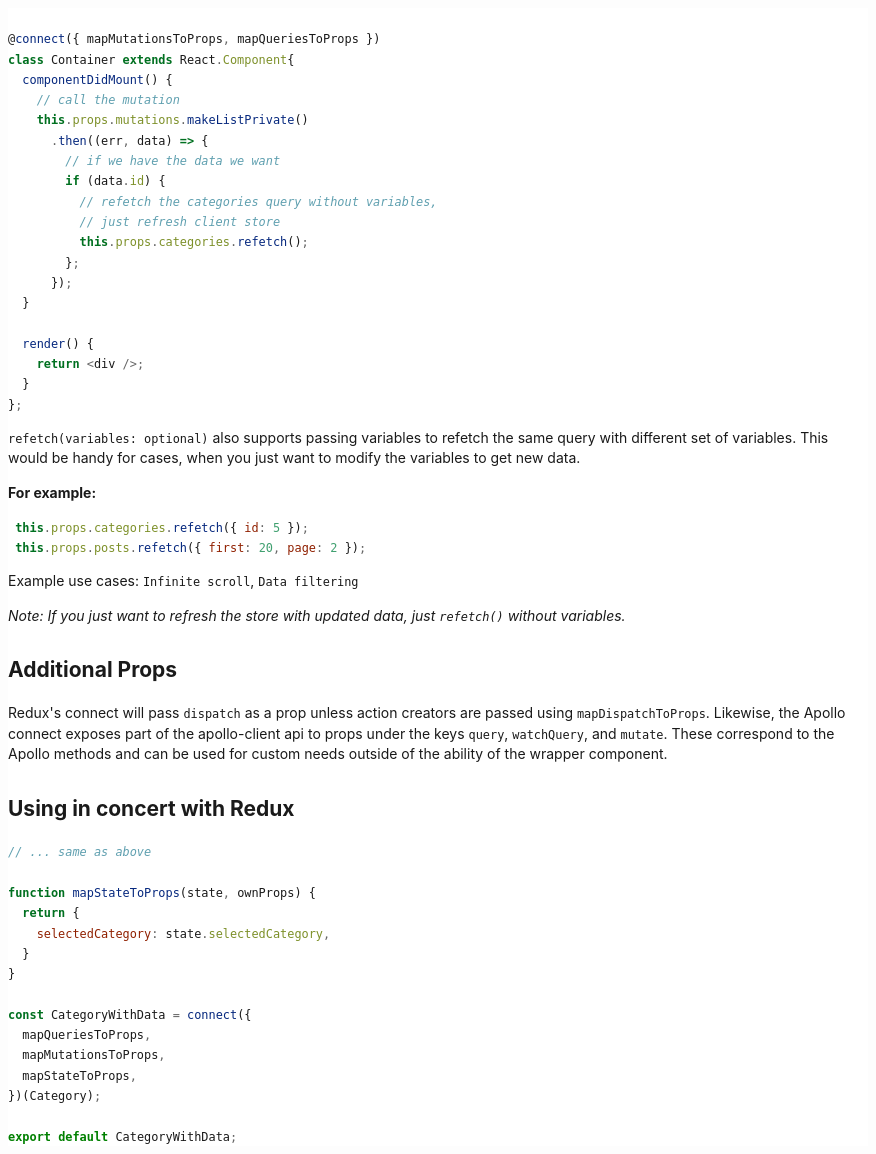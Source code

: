 ```js

@connect({ mapMutationsToProps, mapQueriesToProps })
class Container extends React.Component{
  componentDidMount() {
    // call the mutation
    this.props.mutations.makeListPrivate()
      .then((err, data) => {
        // if we have the data we want
        if (data.id) {
          // refetch the categories query without variables,
          // just refresh client store
          this.props.categories.refetch();
        };
      });
  }

  render() {
    return <div />;
  }
};

```

`refetch(variables: optional)` also supports passing variables to refetch the same query with different set of variables. This would be handy for cases, when you just want to modify the variables to get new data.

**For example:**

```js
 this.props.categories.refetch({ id: 5 });
 this.props.posts.refetch({ first: 20, page: 2 });
```
Example use cases: `Infinite scroll`, `Data filtering`

*Note: If you just want to refresh the store with updated data, just `refetch()` without variables.*


<h2 id="additional-props">Additional Props</h2>

Redux's connect will pass `dispatch` as a prop unless action creators are passed using `mapDispatchToProps`. Likewise, the Apollo connect exposes part of the apollo-client api to props under the keys `query`, `watchQuery`, and `mutate`. These correspond to the Apollo methods and can be used for custom needs outside of the ability of the wrapper component.

<h2 id="using-with-redux">Using in concert with Redux</h2>


```js
// ... same as above

function mapStateToProps(state, ownProps) {
  return {
    selectedCategory: state.selectedCategory,
  }
}

const CategoryWithData = connect({
  mapQueriesToProps,
  mapMutationsToProps,
  mapStateToProps,
})(Category);

export default CategoryWithData;
```
